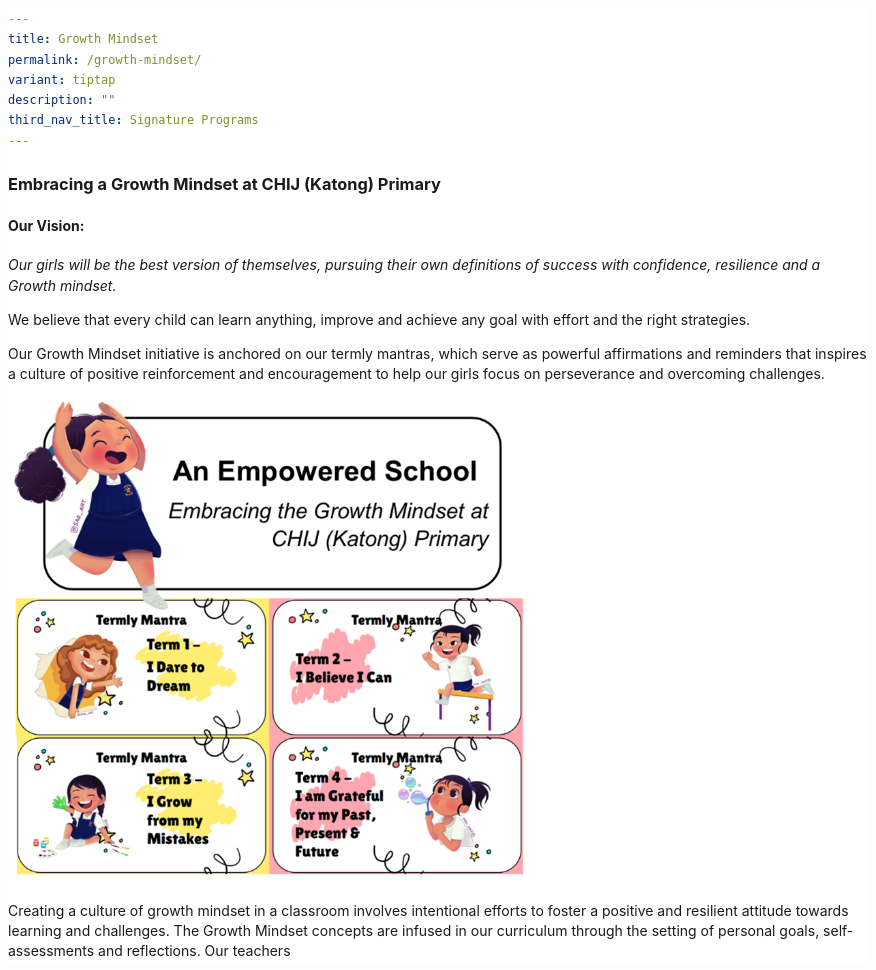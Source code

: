 ```yaml
---
title: Growth Mindset
permalink: /growth-mindset/
variant: tiptap
description: ""
third_nav_title: Signature Programs
---
```

<h3>Embracing a Growth Mindset at CHIJ (Katong) Primary</h3>
<h4>Our Vision:</h4>
<p><em>Our girls will be the best version of themselves, pursuing their own definitions of success with confidence, resilience and a Growth mindset.</em>
</p>
<p>We believe that every child can learn anything, improve and achieve any
goal with effort and the right strategies.</p>
<p>Our Growth Mindset initiative is anchored on our termly mantras, which
serve as powerful affirmations and reminders that inspires a culture of
positive reinforcement and encouragement to help our girls focus on perseverance
and overcoming challenges.</p>
<p></p>
<div class="isomer-image-wrapper">
<img style="width: 60%;" height="auto" width="100%" alt="" src="/images/Growth Mindset/GM1.png">
</div>
<p>Creating a culture of growth mindset in a classroom involves intentional
efforts to foster a positive and resilient attitude towards learning and
challenges. The Growth Mindset concepts are infused in our curriculum through
the setting of personal goals, self-assessments and reflections. Our teachers